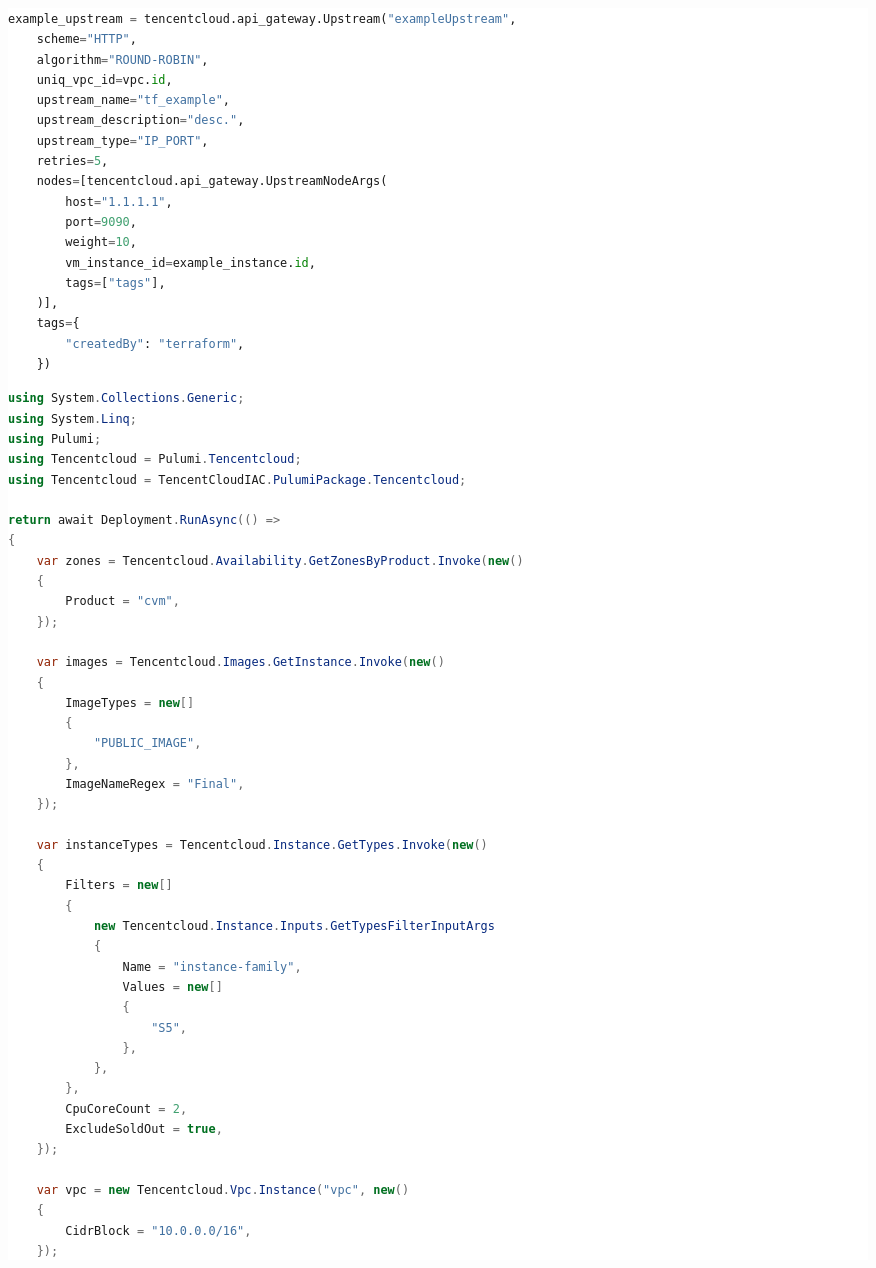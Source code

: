 ```python
example_upstream = tencentcloud.api_gateway.Upstream("exampleUpstream",
    scheme="HTTP",
    algorithm="ROUND-ROBIN",
    uniq_vpc_id=vpc.id,
    upstream_name="tf_example",
    upstream_description="desc.",
    upstream_type="IP_PORT",
    retries=5,
    nodes=[tencentcloud.api_gateway.UpstreamNodeArgs(
        host="1.1.1.1",
        port=9090,
        weight=10,
        vm_instance_id=example_instance.id,
        tags=["tags"],
    )],
    tags={
        "createdBy": "terraform",
    })
```
```csharp
using System.Collections.Generic;
using System.Linq;
using Pulumi;
using Tencentcloud = Pulumi.Tencentcloud;
using Tencentcloud = TencentCloudIAC.PulumiPackage.Tencentcloud;

return await Deployment.RunAsync(() => 
{
    var zones = Tencentcloud.Availability.GetZonesByProduct.Invoke(new()
    {
        Product = "cvm",
    });

    var images = Tencentcloud.Images.GetInstance.Invoke(new()
    {
        ImageTypes = new[]
        {
            "PUBLIC_IMAGE",
        },
        ImageNameRegex = "Final",
    });

    var instanceTypes = Tencentcloud.Instance.GetTypes.Invoke(new()
    {
        Filters = new[]
        {
            new Tencentcloud.Instance.Inputs.GetTypesFilterInputArgs
            {
                Name = "instance-family",
                Values = new[]
                {
                    "S5",
                },
            },
        },
        CpuCoreCount = 2,
        ExcludeSoldOut = true,
    });

    var vpc = new Tencentcloud.Vpc.Instance("vpc", new()
    {
        CidrBlock = "10.0.0.0/16",
    });
```